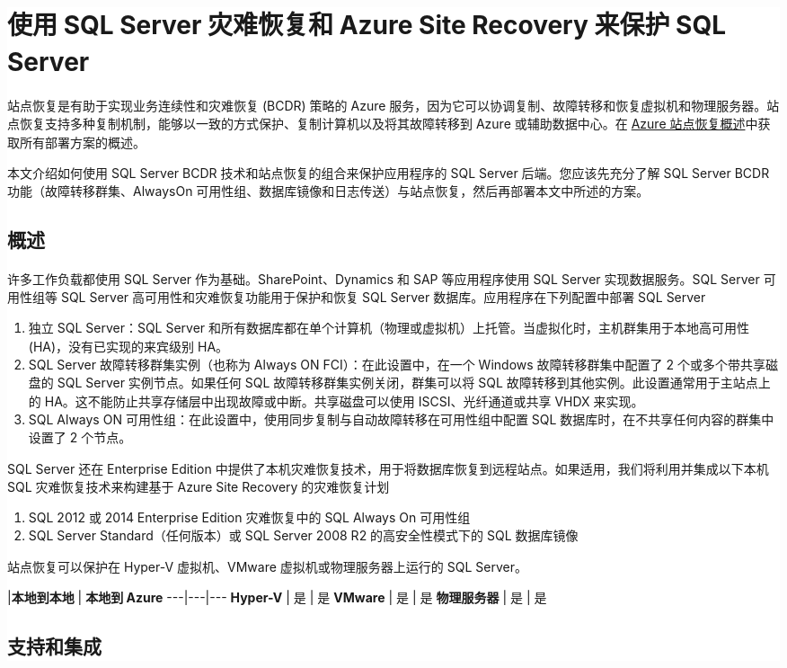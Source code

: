 <properties 
	pageTitle="使用 SQL Server 灾难恢复和 Azure Site Recovery 来保护 SQL Server | Azure" 
	description="Azure Site Recovery 可以协调 SQL Server 到辅助本地站点或 Azure 的复制、故障转移和恢复。" 
	services="site-recovery" 
	documentationCenter="" 
	authors="rayne-wiselman" 
	manager="jwhit" 
	editor="tysonn"/>

<tags 
	ms.service="site-recovery"  
	ms.date="12/14/2015" 
	wacn.date="01/14/2016"/>


# 使用 SQL Server 灾难恢复和 Azure Site Recovery 来保护 SQL Server 

站点恢复是有助于实现业务连续性和灾难恢复 (BCDR) 策略的 Azure 服务，因为它可以协调复制、故障转移和恢复虚拟机和物理服务器。站点恢复支持多种复制机制，能够以一致的方式保护、复制计算机以及将其故障转移到 Azure 或辅助数据中心。在 [Azure 站点恢复概述](/documentation/articles/site-recovery-overview)中获取所有部署方案的概述。

 本文介绍如何使用 SQL Server BCDR 技术和站点恢复的组合来保护应用程序的 SQL Server 后端。您应该先充分了解 SQL Server BCDR 功能（故障转移群集、AlwaysOn 可用性组、数据库镜像和日志传送）与站点恢复，然后再部署本文中所述的方案。



## 概述

许多工作负载都使用 SQL Server 作为基础。SharePoint、Dynamics 和 SAP 等应用程序使用 SQL Server 实现数据服务。SQL Server 可用性组等 SQL Server 高可用性和灾难恢复功能用于保护和恢复 SQL Server 数据库。应用程序在下列配置中部署 SQL Server


1. 独立 SQL Server：SQL Server 和所有数据库都在单个计算机（物理或虚拟机）上托管。当虚拟化时，主机群集用于本地高可用性 (HA)，没有已实现的来宾级别 HA。 
2.	SQL Server 故障转移群集实例（也称为 Always ON FCI）：在此设置中，在一个 Windows 故障转移群集中配置了 2 个或多个带共享磁盘的 SQL Server 实例节点。如果任何 SQL 故障转移群集实例关闭，群集可以将 SQL 故障转移到其他实例。此设置通常用于主站点上的 HA。这不能防止共享存储层中出现故障或中断。共享磁盘可以使用 ISCSI、光纤通道或共享 VHDX 来实现。
3.	SQL Always ON 可用性组：在此设置中，使用同步复制与自动故障转移在可用性组中配置 SQL 数据库时，在不共享任何内容的群集中设置了 2 个节点。

SQL Server 还在 Enterprise Edition 中提供了本机灾难恢复技术，用于将数据库恢复到远程站点。如果适用，我们将利用并集成以下本机 SQL 灾难恢复技术来构建基于 Azure Site Recovery 的灾难恢复计划


1. SQL 2012 或 2014 Enterprise Edition 灾难恢复中的 SQL Always On 可用性组 
2.	SQL Server Standard（任何版本）或 SQL Server 2008 R2 的高安全性模式下的 SQL 数据库镜像



站点恢复可以保护在 Hyper-V 虚拟机、VMware 虚拟机或物理服务器上运行的 SQL Server。

 |**本地到本地** | **本地到 Azure** 
---|---|---
**Hyper-V** | 是 | 是
**VMware** | 是 | 是 
**物理服务器** | 是 | 是


## 支持和集成
